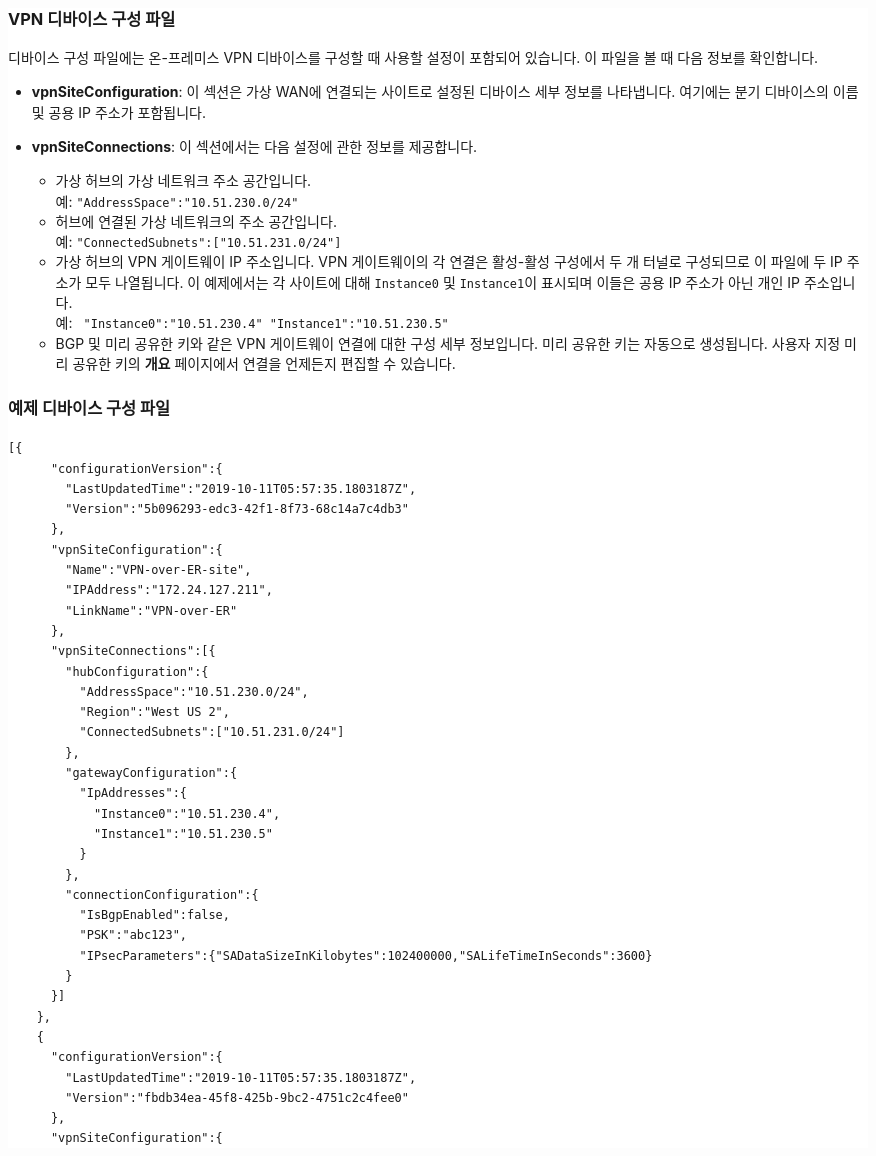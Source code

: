 ### <a name="vpn-device-configuration-file"></a>VPN 디바이스 구성 파일

디바이스 구성 파일에는 온-프레미스 VPN 디바이스를 구성할 때 사용할 설정이 포함되어 있습니다. 이 파일을 볼 때 다음 정보를 확인합니다.

* **vpnSiteConfiguration**: 이 섹션은 가상 WAN에 연결되는 사이트로 설정된 디바이스 세부 정보를 나타냅니다. 여기에는 분기 디바이스의 이름 및 공용 IP 주소가 포함됩니다.
* **vpnSiteConnections**: 이 섹션에서는 다음 설정에 관한 정보를 제공합니다.

    * 가상 허브의 가상 네트워크 주소 공간입니다.<br/>예:
           ```
           "AddressSpace":"10.51.230.0/24"
           ```
    * 허브에 연결된 가상 네트워크의 주소 공간입니다.<br>예:
           ```
           "ConnectedSubnets":["10.51.231.0/24"]
            ```
    * 가상 허브의 VPN 게이트웨이 IP 주소입니다. VPN 게이트웨이의 각 연결은 활성-활성 구성에서 두 개 터널로 구성되므로 이 파일에 두 IP 주소가 모두 나열됩니다. 이 예제에서는 각 사이트에 대해 `Instance0` 및 `Instance1`이 표시되며 이들은 공용 IP 주소가 아닌 개인 IP 주소입니다.<br>예:
           ``` 
           "Instance0":"10.51.230.4"
           "Instance1":"10.51.230.5"
           ```
    * BGP 및 미리 공유한 키와 같은 VPN 게이트웨이 연결에 대한 구성 세부 정보입니다. 미리 공유한 키는 자동으로 생성됩니다. 사용자 지정 미리 공유한 키의 **개요** 페이지에서 연결을 언제든지 편집할 수 있습니다.
  
### <a name="example-device-configuration-file"></a>예제 디바이스 구성 파일

```
[{
      "configurationVersion":{
        "LastUpdatedTime":"2019-10-11T05:57:35.1803187Z",
        "Version":"5b096293-edc3-42f1-8f73-68c14a7c4db3"
      },
      "vpnSiteConfiguration":{
        "Name":"VPN-over-ER-site",
        "IPAddress":"172.24.127.211",
        "LinkName":"VPN-over-ER"
      },
      "vpnSiteConnections":[{
        "hubConfiguration":{
          "AddressSpace":"10.51.230.0/24",
          "Region":"West US 2",
          "ConnectedSubnets":["10.51.231.0/24"]
        },
        "gatewayConfiguration":{
          "IpAddresses":{
            "Instance0":"10.51.230.4",
            "Instance1":"10.51.230.5"
          }
        },
        "connectionConfiguration":{
          "IsBgpEnabled":false,
          "PSK":"abc123",
          "IPsecParameters":{"SADataSizeInKilobytes":102400000,"SALifeTimeInSeconds":3600}
        }
      }]
    },
    {
      "configurationVersion":{
        "LastUpdatedTime":"2019-10-11T05:57:35.1803187Z",
        "Version":"fbdb34ea-45f8-425b-9bc2-4751c2c4fee0"
      },
      "vpnSiteConfiguration":{
```